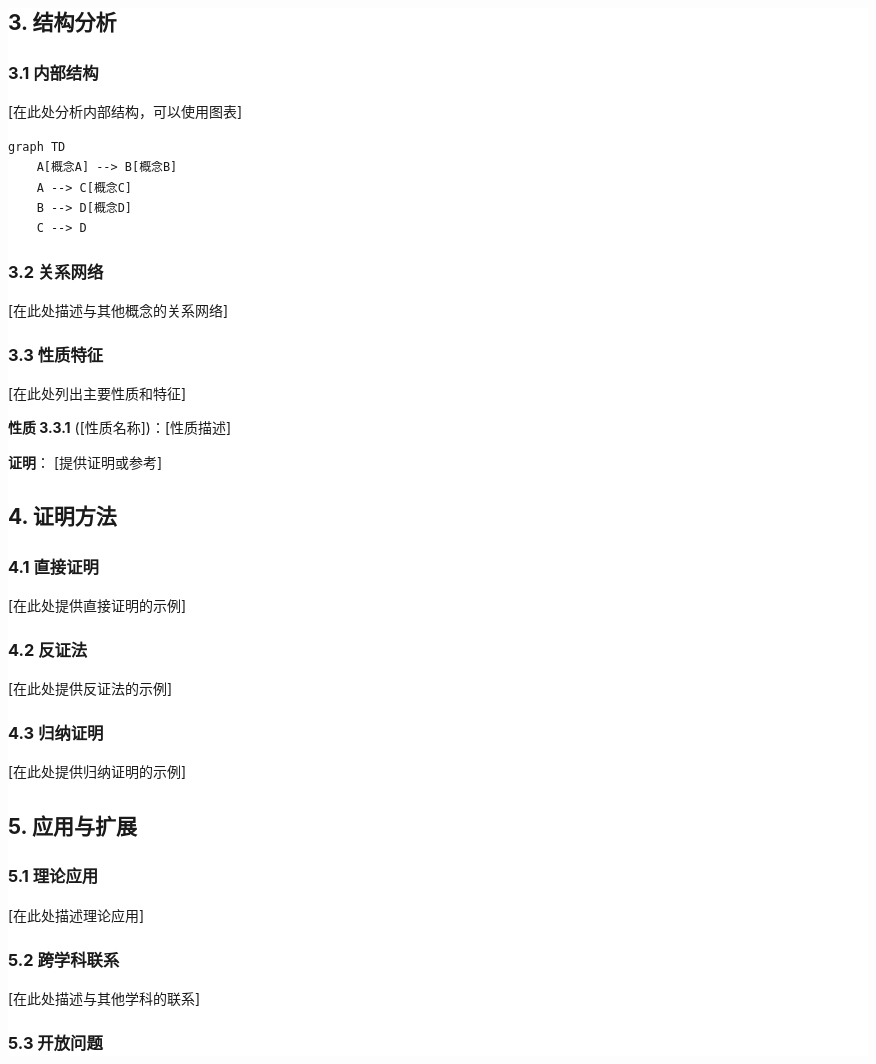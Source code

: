 ## 3. 结构分析

### 3.1 内部结构

[在此处分析内部结构，可以使用图表]

```mermaid
graph TD
    A[概念A] --> B[概念B]
    A --> C[概念C]
    B --> D[概念D]
    C --> D
```

### 3.2 关系网络

[在此处描述与其他概念的关系网络]

### 3.3 性质特征

[在此处列出主要性质和特征]

**性质 3.3.1** ([性质名称])：[性质描述]

**证明**：
[提供证明或参考]

## 4. 证明方法

### 4.1 直接证明

[在此处提供直接证明的示例]

### 4.2 反证法

[在此处提供反证法的示例]

### 4.3 归纳证明

[在此处提供归纳证明的示例]

## 5. 应用与扩展

### 5.1 理论应用

[在此处描述理论应用]

### 5.2 跨学科联系

[在此处描述与其他学科的联系]

### 5.3 开放问题
